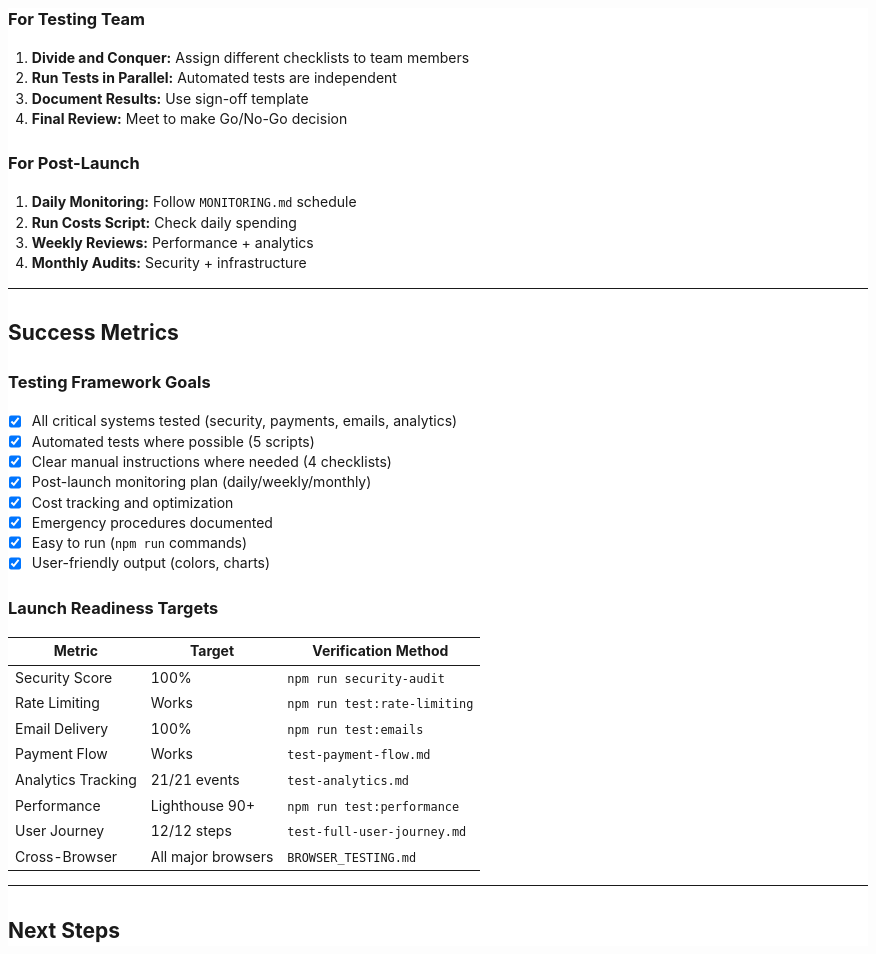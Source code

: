 ### For Testing Team

1. **Divide and Conquer:** Assign different checklists to team members
2. **Run Tests in Parallel:** Automated tests are independent
3. **Document Results:** Use sign-off template
4. **Final Review:** Meet to make Go/No-Go decision

### For Post-Launch

1. **Daily Monitoring:** Follow `MONITORING.md` schedule
2. **Run Costs Script:** Check daily spending
3. **Weekly Reviews:** Performance + analytics
4. **Monthly Audits:** Security + infrastructure

---

## Success Metrics

### Testing Framework Goals

- [x] All critical systems tested (security, payments, emails, analytics)
- [x] Automated tests where possible (5 scripts)
- [x] Clear manual instructions where needed (4 checklists)
- [x] Post-launch monitoring plan (daily/weekly/monthly)
- [x] Cost tracking and optimization
- [x] Emergency procedures documented
- [x] Easy to run (`npm run` commands)
- [x] User-friendly output (colors, charts)

### Launch Readiness Targets

| Metric | Target | Verification Method |
|--------|--------|---------------------|
| Security Score | 100% | `npm run security-audit` |
| Rate Limiting | Works | `npm run test:rate-limiting` |
| Email Delivery | 100% | `npm run test:emails` |
| Payment Flow | Works | `test-payment-flow.md` |
| Analytics Tracking | 21/21 events | `test-analytics.md` |
| Performance | Lighthouse 90+ | `npm run test:performance` |
| User Journey | 12/12 steps | `test-full-user-journey.md` |
| Cross-Browser | All major browsers | `BROWSER_TESTING.md` |

---

## Next Steps
